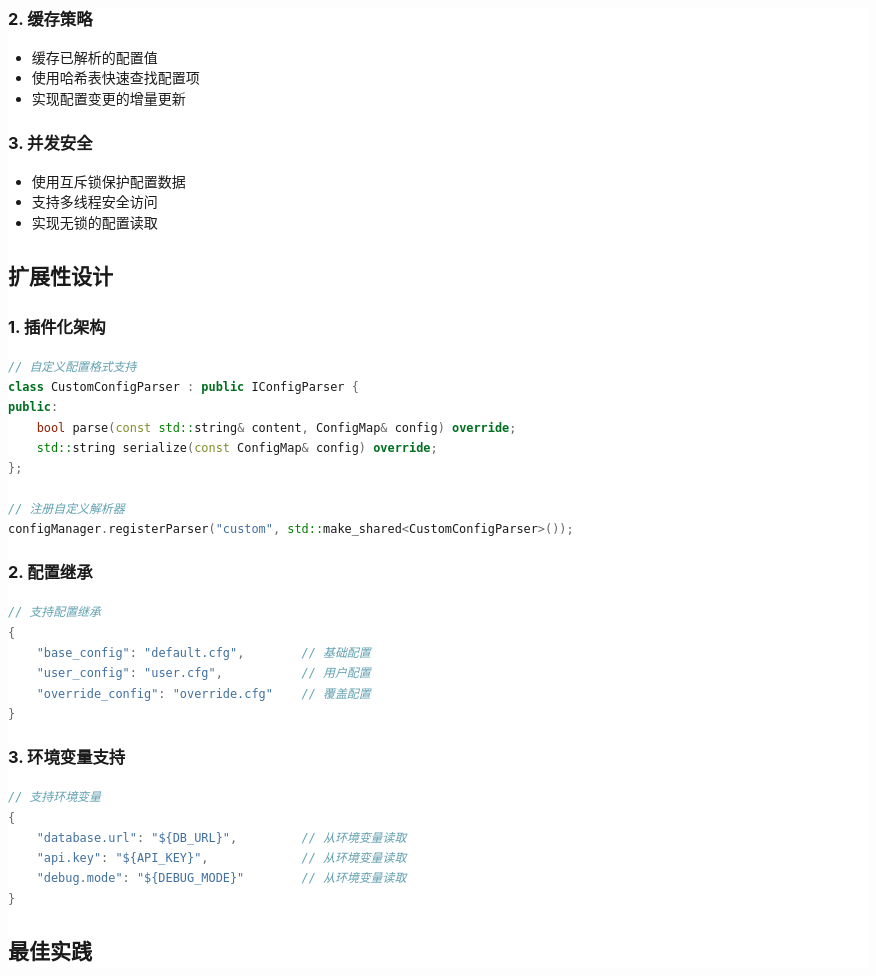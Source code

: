 ### 2. 缓存策略

- 缓存已解析的配置值
- 使用哈希表快速查找配置项
- 实现配置变更的增量更新

### 3. 并发安全

- 使用互斥锁保护配置数据
- 支持多线程安全访问
- 实现无锁的配置读取

## 扩展性设计

### 1. 插件化架构

```cpp
// 自定义配置格式支持
class CustomConfigParser : public IConfigParser {
public:
    bool parse(const std::string& content, ConfigMap& config) override;
    std::string serialize(const ConfigMap& config) override;
};

// 注册自定义解析器
configManager.registerParser("custom", std::make_shared<CustomConfigParser>());
```

### 2. 配置继承

```cpp
// 支持配置继承
{
    "base_config": "default.cfg",        // 基础配置
    "user_config": "user.cfg",           // 用户配置
    "override_config": "override.cfg"    // 覆盖配置
}
```

### 3. 环境变量支持

```cpp
// 支持环境变量
{
    "database.url": "${DB_URL}",         // 从环境变量读取
    "api.key": "${API_KEY}",             // 从环境变量读取
    "debug.mode": "${DEBUG_MODE}"        // 从环境变量读取
}
```

## 最佳实践
